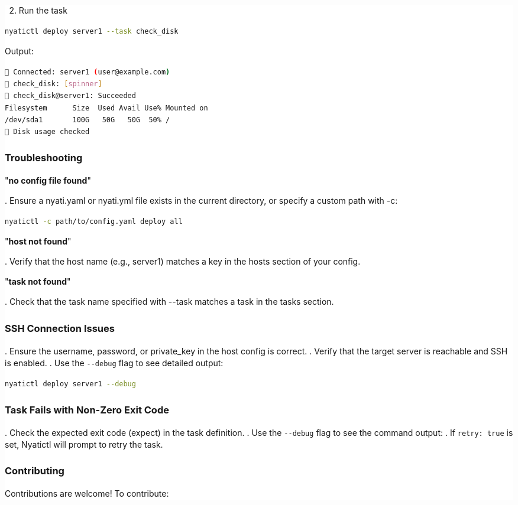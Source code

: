 2. Run the task

```bash
nyatictl deploy server1 --task check_disk

```

Output:

```bash
📡 Connected: server1 (user@example.com)
🎲 check_disk: [spinner]
🎉 check_disk@server1: Succeeded
Filesystem      Size  Used Avail Use% Mounted on
/dev/sda1       100G   50G   50G  50% /
📗 Disk usage checked
```

### Troubleshooting

"**no config file found**"

. Ensure a nyati.yaml or nyati.yml file exists in the current directory, or specify a custom path with -c:

```bash
nyatictl -c path/to/config.yaml deploy all
```

"**host not found**"

. Verify that the host name (e.g., server1) matches a key in the hosts section of your config.

"**task not found**"

. Check that the task name specified with --task matches a task in the tasks section.

### SSH Connection Issues

. Ensure the username, password, or private_key in the host config is correct.
. Verify that the target server is reachable and SSH is enabled.
. Use the `--debug` flag to see detailed output:

```bash
nyatictl deploy server1 --debug

```

### Task Fails with Non-Zero Exit Code

. Check the expected exit code (expect) in the task definition.
. Use the `--debug` flag to see the command output:
. If `retry: true` is set, Nyatictl will prompt to retry the task.

### Contributing

Contributions are welcome! To contribute:
